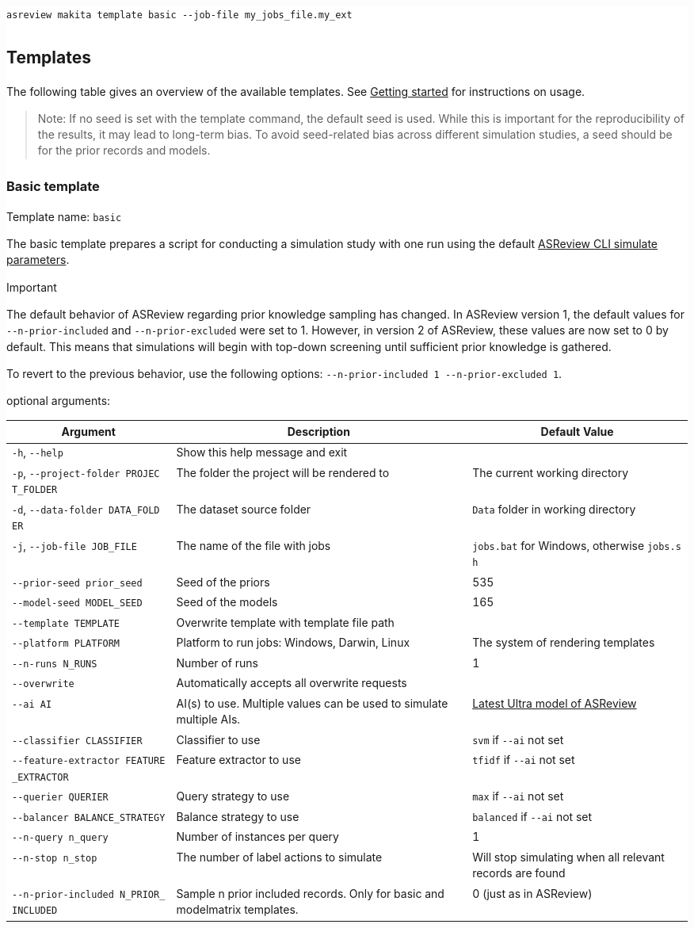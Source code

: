 ```console
asreview makita template basic --job-file my_jobs_file.my_ext
```

## Templates

The following table gives an overview of the available templates. See [Getting
started](#getting-started) for instructions on usage.

> Note: If no seed is set with the template command, the default seed is used.
> While this is important for the reproducibility of the results, it may lead to
> long-term bias. To avoid seed-related bias across different simulation
> studies, a seed should be for the prior records and models.

### Basic template

Template name: `basic`

The basic template prepares a script for conducting a simulation study with one
run using the default [ASReview CLI simulate
parameters](https://asreview.readthedocs.io/en/stable/lab/simulation_cli.html).

> [!IMPORTANT]
>
> The default behavior of ASReview regarding prior knowledge sampling has changed. In ASReview version 1, the default values for `--n-prior-included` and `--n-prior-excluded` were set to 1. However, in version 2 of ASReview, these values are now set to 0 by default. This means that simulations will begin with top-down screening until sufficient prior knowledge is gathered.
>
> To revert to the previous behavior, use the following options: `--n-prior-included 1 --n-prior-excluded 1`.

optional arguments:

| Argument                                | Description                                                         | Default Value                                                                               |
| --------------------------------------- | ------------------------------------------------------------------- | ------------------------------------------------------------------------------------------- |
| `-h`, `--help`                          | Show this help message and exit                                     |                                                                                             |
| `-p`, `--project-folder PROJECT_FOLDER` | The folder the project will be rendered to                          | The current working directory                                                               |
| `-d`, `--data-folder DATA_FOLDER`       | The dataset source folder                                           | `Data` folder in working directory                                                          |
| `-j`, `--job-file JOB_FILE`             | The name of the file with jobs                                      | `jobs.bat` for Windows, otherwise `jobs.sh`                                                 |
| `--prior-seed prior_seed`               | Seed of the priors                                                  | 535                                                                                         |
| `--model-seed MODEL_SEED`               | Seed of the models                                                  | 165                                                                                         |
| `--template TEMPLATE`                   | Overwrite template with template file path                          |                                                                                             |
| `--platform PLATFORM`                   | Platform to run jobs: Windows, Darwin, Linux                        | The system of rendering templates                                                           |
| `--n-runs N_RUNS`                       | Number of runs                                                      | 1                                                                                           |
| `--overwrite`                           | Automatically accepts all overwrite requests                        |                                                                                             |
| `--ai AI`                               | AI(s) to use. Multiple values can be used to simulate multiple AIs. | [Latest Ultra model of ASReview](https://asreview.readthedocs.io/en/latest/lab/models.html) |
| `--classifier CLASSIFIER`               | Classifier to use                                                   | `svm` if `--ai` not set                                                                     |
| `--feature-extractor FEATURE_EXTRACTOR` | Feature extractor to use                                            | `tfidf` if `--ai` not set                                                                   |
| `--querier QUERIER`                     | Query strategy to use                                               | `max` if `--ai` not set                                                                     |
| `--balancer BALANCE_STRATEGY`           | Balance strategy to use                                             | `balanced` if `--ai` not set                                                                |
| `--n-query n_query`                     | Number of instances per query                                       | 1                                                                                           |
| `--n-stop n_stop`                       | The number of label actions to simulate                             | Will stop simulating when all relevant records are found                                    |
| `--n-prior-included N_PRIOR_INCLUDED`   | Sample n prior included records. Only for basic and modelmatrix templates. | 0 (just as in ASReview)                                                                |